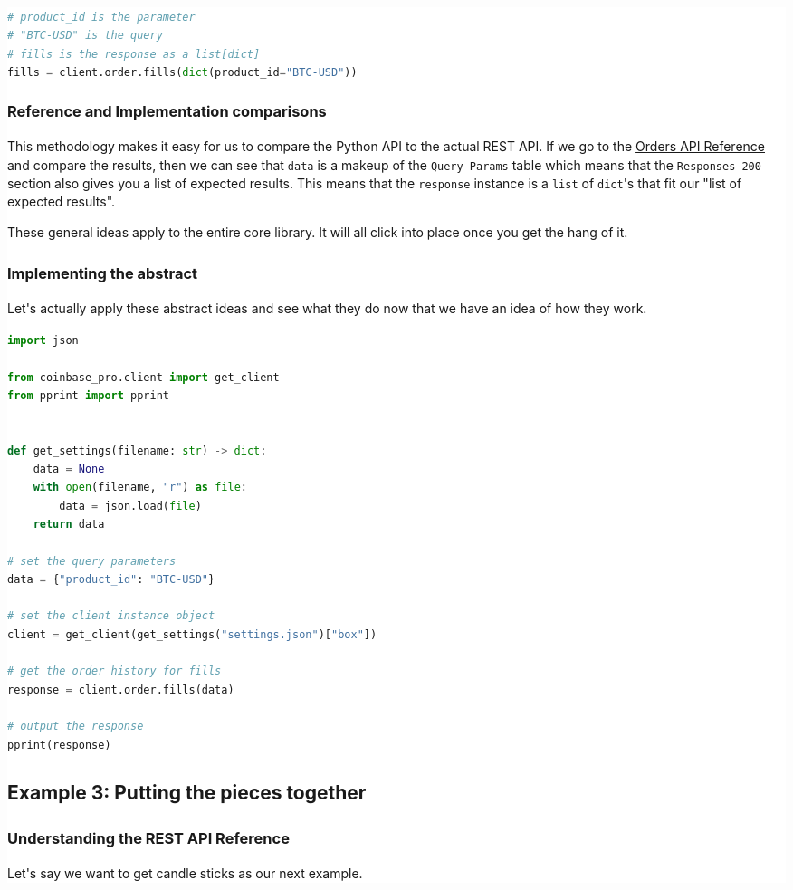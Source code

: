 ```python
# product_id is the parameter
# "BTC-USD" is the query
# fills is the response as a list[dict]
fills = client.order.fills(dict(product_id="BTC-USD"))
```

### Reference and Implementation comparisons
This methodology makes it easy for us to compare the Python API to the actual REST API. If we go to the [Orders API Reference](https://docs.cloud.coinbase.com/exchange/reference/exchangerestapi_getfills) and compare the results, then we can see that `data` is a makeup of the `Query Params` table which means that the `Responses 200` section also gives you a list of expected results. This means that the `response` instance is a `list` of `dict`'s that fit our "list of expected results".

These general ideas apply to the entire core library. It will all click into place once you get the hang of it.

### Implementing the abstract
Let's actually apply these abstract ideas and see what they do now that we have an idea of how they work.

```python
import json

from coinbase_pro.client import get_client
from pprint import pprint


def get_settings(filename: str) -> dict:
    data = None
    with open(filename, "r") as file:
        data = json.load(file)
    return data

# set the query parameters
data = {"product_id": "BTC-USD"}

# set the client instance object
client = get_client(get_settings("settings.json")["box"])

# get the order history for fills
response = client.order.fills(data)

# output the response
pprint(response)
```

## Example 3: Putting the pieces together

### Understanding the REST API Reference
Let's say we want to get candle sticks as our next example. 
